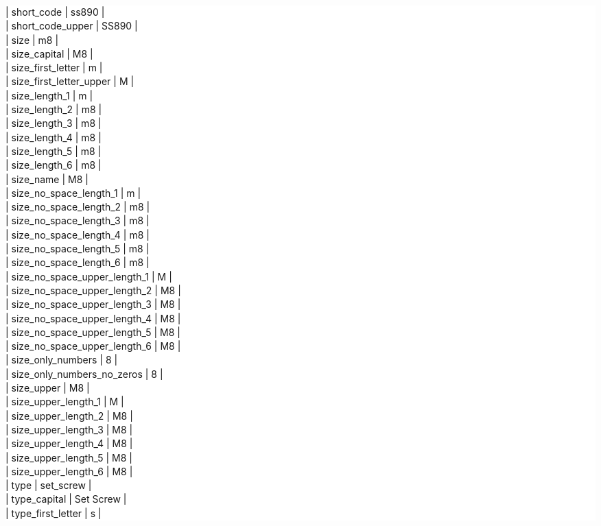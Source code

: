| short_code | ss890 |  
| short_code_upper | SS890 |  
| size | m8 |  
| size_capital | M8 |  
| size_first_letter | m |  
| size_first_letter_upper | M |  
| size_length_1 | m |  
| size_length_2 | m8 |  
| size_length_3 | m8 |  
| size_length_4 | m8 |  
| size_length_5 | m8 |  
| size_length_6 | m8 |  
| size_name | M8 |  
| size_no_space_length_1 | m |  
| size_no_space_length_2 | m8 |  
| size_no_space_length_3 | m8 |  
| size_no_space_length_4 | m8 |  
| size_no_space_length_5 | m8 |  
| size_no_space_length_6 | m8 |  
| size_no_space_upper_length_1 | M |  
| size_no_space_upper_length_2 | M8 |  
| size_no_space_upper_length_3 | M8 |  
| size_no_space_upper_length_4 | M8 |  
| size_no_space_upper_length_5 | M8 |  
| size_no_space_upper_length_6 | M8 |  
| size_only_numbers | 8 |  
| size_only_numbers_no_zeros | 8 |  
| size_upper | M8 |  
| size_upper_length_1 | M |  
| size_upper_length_2 | M8 |  
| size_upper_length_3 | M8 |  
| size_upper_length_4 | M8 |  
| size_upper_length_5 | M8 |  
| size_upper_length_6 | M8 |  
| type | set_screw |  
| type_capital | Set Screw |  
| type_first_letter | s |  